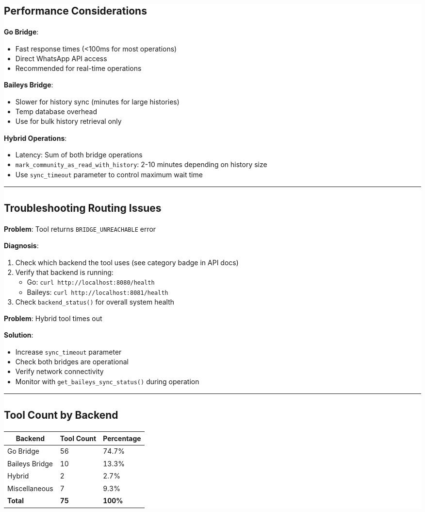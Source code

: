 
## Performance Considerations

**Go Bridge**:
- Fast response times (<100ms for most operations)
- Direct WhatsApp API access
- Recommended for real-time operations

**Baileys Bridge**:
- Slower for history sync (minutes for large histories)
- Temp database overhead
- Use for bulk history retrieval only

**Hybrid Operations**:
- Latency: Sum of both bridge operations
- `mark_community_as_read_with_history`: 2-10 minutes depending on history size
- Use `sync_timeout` parameter to control maximum wait time

---

## Troubleshooting Routing Issues

**Problem**: Tool returns `BRIDGE_UNREACHABLE` error

**Diagnosis**:
1. Check which backend the tool uses (see category badge in API docs)
2. Verify that backend is running:
   - Go: `curl http://localhost:8080/health`
   - Baileys: `curl http://localhost:8081/health`
3. Check `backend_status()` for overall system health

**Problem**: Hybrid tool times out

**Solution**:
- Increase `sync_timeout` parameter
- Check both bridges are operational
- Verify network connectivity
- Monitor with `get_baileys_sync_status()` during operation

---

## Tool Count by Backend

| Backend | Tool Count | Percentage |
|---------|------------|------------|
| Go Bridge | 56 | 74.7% |
| Baileys Bridge | 10 | 13.3% |
| Hybrid | 2 | 2.7% |
| Miscellaneous | 7 | 9.3% |
| **Total** | **75** | **100%** |
